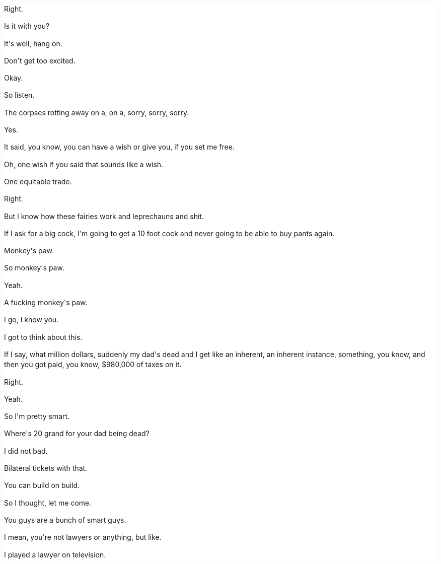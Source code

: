 Right.

Is it with you?

It's well, hang on.

Don't get too excited.

Okay.

So listen.

The corpses rotting away on a, on a, sorry, sorry, sorry.

Yes.

It said, you know, you can have a wish or give you, if you set me free.

Oh, one wish if you said that sounds like a wish.

One equitable trade.

Right.

But I know how these fairies work and leprechauns and shit.

If I ask for a big cock, I'm going to get a 10 foot cock and never going to be able to buy pants again.

Monkey's paw.

So monkey's paw.

Yeah.

A fucking monkey's paw.

I go, I know you.

I got to think about this.

If I say, what million dollars, suddenly my dad's dead and I get like an inherent, an inherent instance, something, you know, and then you got paid, you know, $980,000 of taxes on it.

Right.

Yeah.

So I'm pretty smart.

Where's 20 grand for your dad being dead?

I did not bad.

Bilateral tickets with that.

You can build on build.

So I thought, let me come.

You guys are a bunch of smart guys.

I mean, you're not lawyers or anything, but like.

I played a lawyer on television.
